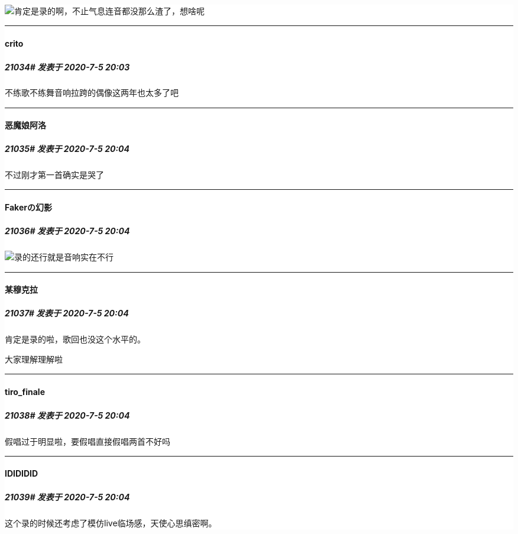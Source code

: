 
<img src="https://static.saraba1st.com/image/smiley/face2017/117.png" referrerpolicy="no-referrer">肯定是录的啊，不止气息连音都没那么渣了，想啥呢


*****

####  crito  
##### 21034#       发表于 2020-7-5 20:03


不练歌不练舞音响拉跨的偶像这两年也太多了吧


*****

####  恶魔娘阿洛  
##### 21035#       发表于 2020-7-5 20:04


不过刚才第一首确实是哭了


*****

####  Fakerの幻影  
##### 21036#       发表于 2020-7-5 20:04


<img src="https://static.saraba1st.com/image/smiley/face2017/067.png" referrerpolicy="no-referrer">录的还行就是音响实在不行


*****

####  某穆克拉  
##### 21037#       发表于 2020-7-5 20:04


肯定是录的啦，歌回也没这个水平的。

大家理解理解啦


*****

####  tiro_finale  
##### 21038#       发表于 2020-7-5 20:04


假唱过于明显啦，要假唱直接假唱两首不好吗


*****

####  IDIDIDID  
##### 21039#       发表于 2020-7-5 20:04


这个录的时候还考虑了模仿live临场感，天使心思缜密啊。
